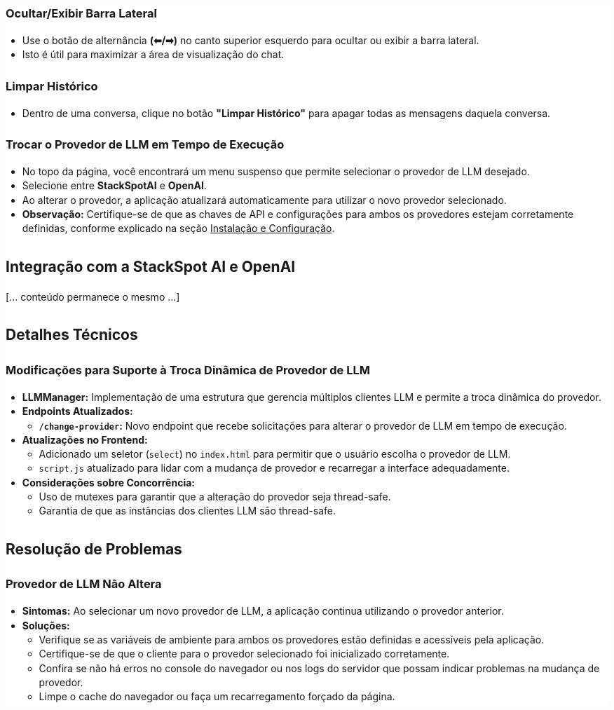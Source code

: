 ### Ocultar/Exibir Barra Lateral

- Use o botão de alternância **(⬅/➡)** no canto superior esquerdo para ocultar ou exibir a barra lateral.
- Isto é útil para maximizar a área de visualização do chat.

### Limpar Histórico

- Dentro de uma conversa, clique no botão **"Limpar Histórico"** para apagar todas as mensagens daquela conversa.

### Trocar o Provedor de LLM em Tempo de Execução

- No topo da página, você encontrará um menu suspenso que permite selecionar o provedor de LLM desejado.
- Selecione entre **StackSpotAI** e **OpenAI**.
- Ao alterar o provedor, a aplicação atualizará automaticamente para utilizar o novo provedor selecionado.
- **Observação:** Certifique-se de que as chaves de API e configurações para ambos os provedores estejam corretamente definidas, conforme explicado na seção [Instalação e Configuração](#instalação-e-configuração).

## Integração com a StackSpot AI e OpenAI

[... conteúdo permanece o mesmo ...]

## Detalhes Técnicos

### Modificações para Suporte à Troca Dinâmica de Provedor de LLM

- **LLMManager:** Implementação de uma estrutura que gerencia múltiplos clientes LLM e permite a troca dinâmica do provedor.
- **Endpoints Atualizados:**
    - **`/change-provider`:** Novo endpoint que recebe solicitações para alterar o provedor de LLM em tempo de execução.
- **Atualizações no Frontend:**
    - Adicionado um seletor (`select`) no `index.html` para permitir que o usuário escolha o provedor de LLM.
    - `script.js` atualizado para lidar com a mudança de provedor e recarregar a interface adequadamente.
- **Considerações sobre Concorrência:**
    - Uso de mutexes para garantir que a alteração do provedor seja thread-safe.
    - Garantia de que as instâncias dos clientes LLM são thread-safe.

## Resolução de Problemas

### Provedor de LLM Não Altera

- **Sintomas:** Ao selecionar um novo provedor de LLM, a aplicação continua utilizando o provedor anterior.
- **Soluções:**
    - Verifique se as variáveis de ambiente para ambos os provedores estão definidas e acessíveis pela aplicação.
    - Certifique-se de que o cliente para o provedor selecionado foi inicializado corretamente.
    - Confira se não há erros no console do navegador ou nos logs do servidor que possam indicar problemas na mudança de provedor.
    - Limpe o cache do navegador ou faça um recarregamento forçado da página.
